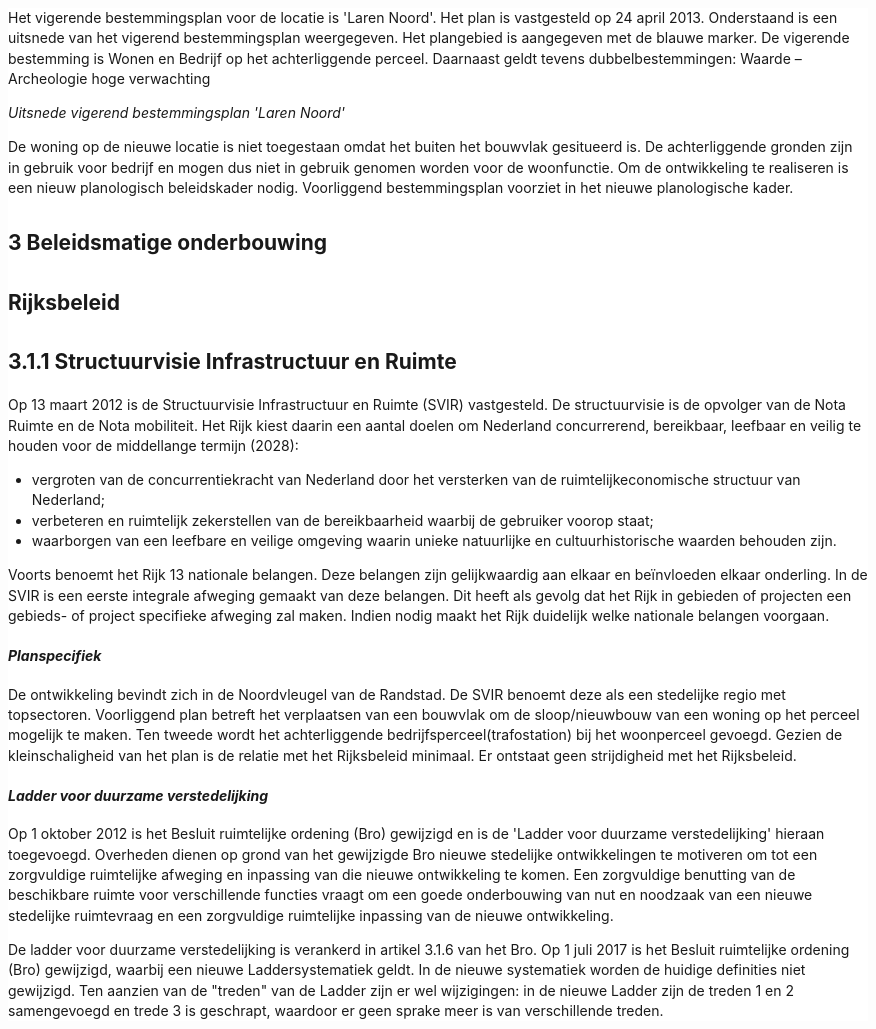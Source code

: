 Het vigerende bestemmingsplan voor de locatie is 'Laren Noord'. Het plan is vastgesteld op 24 april 2013. Onderstaand is een uitsnede van het vigerend bestemmingsplan weergegeven. Het plangebied is aangegeven met de blauwe marker. De vigerende bestemming is Wonen en Bedrijf op het achterliggende perceel. Daarnaast geldt tevens dubbelbestemmingen: Waarde – Archeologie hoge verwachting

*Uitsnede vigerend bestemmingsplan 'Laren Noord'*

<span id="page-7-1"></span>De woning op de nieuwe locatie is niet toegestaan omdat het buiten het bouwvlak gesitueerd is. De achterliggende gronden zijn in gebruik voor bedrijf en mogen dus niet in gebruik genomen worden voor de woonfunctie. Om de ontwikkeling te realiseren is een nieuw planologisch beleidskader nodig. Voorliggend bestemmingsplan voorziet in het nieuwe planologische kader.

## **3 Beleidsmatige onderbouwing**

## <span id="page-8-0"></span>**Rijksbeleid**

## **3.1.1 Structuurvisie Infrastructuur en Ruimte**

Op 13 maart 2012 is de Structuurvisie Infrastructuur en Ruimte (SVIR) vastgesteld. De structuurvisie is de opvolger van de Nota Ruimte en de Nota mobiliteit. Het Rijk kiest daarin een aantal doelen om Nederland concurrerend, bereikbaar, leefbaar en veilig te houden voor de middellange termijn (2028):

- vergroten van de concurrentiekracht van Nederland door het versterken van de ruimtelijkeconomische structuur van Nederland;
- verbeteren en ruimtelijk zekerstellen van de bereikbaarheid waarbij de gebruiker voorop staat;
- waarborgen van een leefbare en veilige omgeving waarin unieke natuurlijke en cultuurhistorische waarden behouden zijn.

Voorts benoemt het Rijk 13 nationale belangen. Deze belangen zijn gelijkwaardig aan elkaar en beïnvloeden elkaar onderling. In de SVIR is een eerste integrale afweging gemaakt van deze belangen. Dit heeft als gevolg dat het Rijk in gebieden of projecten een gebieds- of project specifieke afweging zal maken. Indien nodig maakt het Rijk duidelijk welke nationale belangen voorgaan.

#### *Planspecifiek*

De ontwikkeling bevindt zich in de Noordvleugel van de Randstad. De SVIR benoemt deze als een stedelijke regio met topsectoren. Voorliggend plan betreft het verplaatsen van een bouwvlak om de sloop/nieuwbouw van een woning op het perceel mogelijk te maken. Ten tweede wordt het achterliggende bedrijfsperceel(trafostation) bij het woonperceel gevoegd. Gezien de kleinschaligheid van het plan is de relatie met het Rijksbeleid minimaal. Er ontstaat geen strijdigheid met het Rijksbeleid.

#### *Ladder voor duurzame verstedelijking*

Op 1 oktober 2012 is het Besluit ruimtelijke ordening (Bro) gewijzigd en is de 'Ladder voor duurzame verstedelijking' hieraan toegevoegd. Overheden dienen op grond van het gewijzigde Bro nieuwe stedelijke ontwikkelingen te motiveren om tot een zorgvuldige ruimtelijke afweging en inpassing van die nieuwe ontwikkeling te komen. Een zorgvuldige benutting van de beschikbare ruimte voor verschillende functies vraagt om een goede onderbouwing van nut en noodzaak van een nieuwe stedelijke ruimtevraag en een zorgvuldige ruimtelijke inpassing van de nieuwe ontwikkeling.

De ladder voor duurzame verstedelijking is verankerd in artikel 3.1.6 van het Bro. Op 1 juli 2017 is het Besluit ruimtelijke ordening (Bro) gewijzigd, waarbij een nieuwe Laddersystematiek geldt. In de nieuwe systematiek worden de huidige definities niet gewijzigd. Ten aanzien van de "treden" van de Ladder zijn er wel wijzigingen: in de nieuwe Ladder zijn de treden 1 en 2 samengevoegd en trede 3 is geschrapt, waardoor er geen sprake meer is van verschillende treden.
